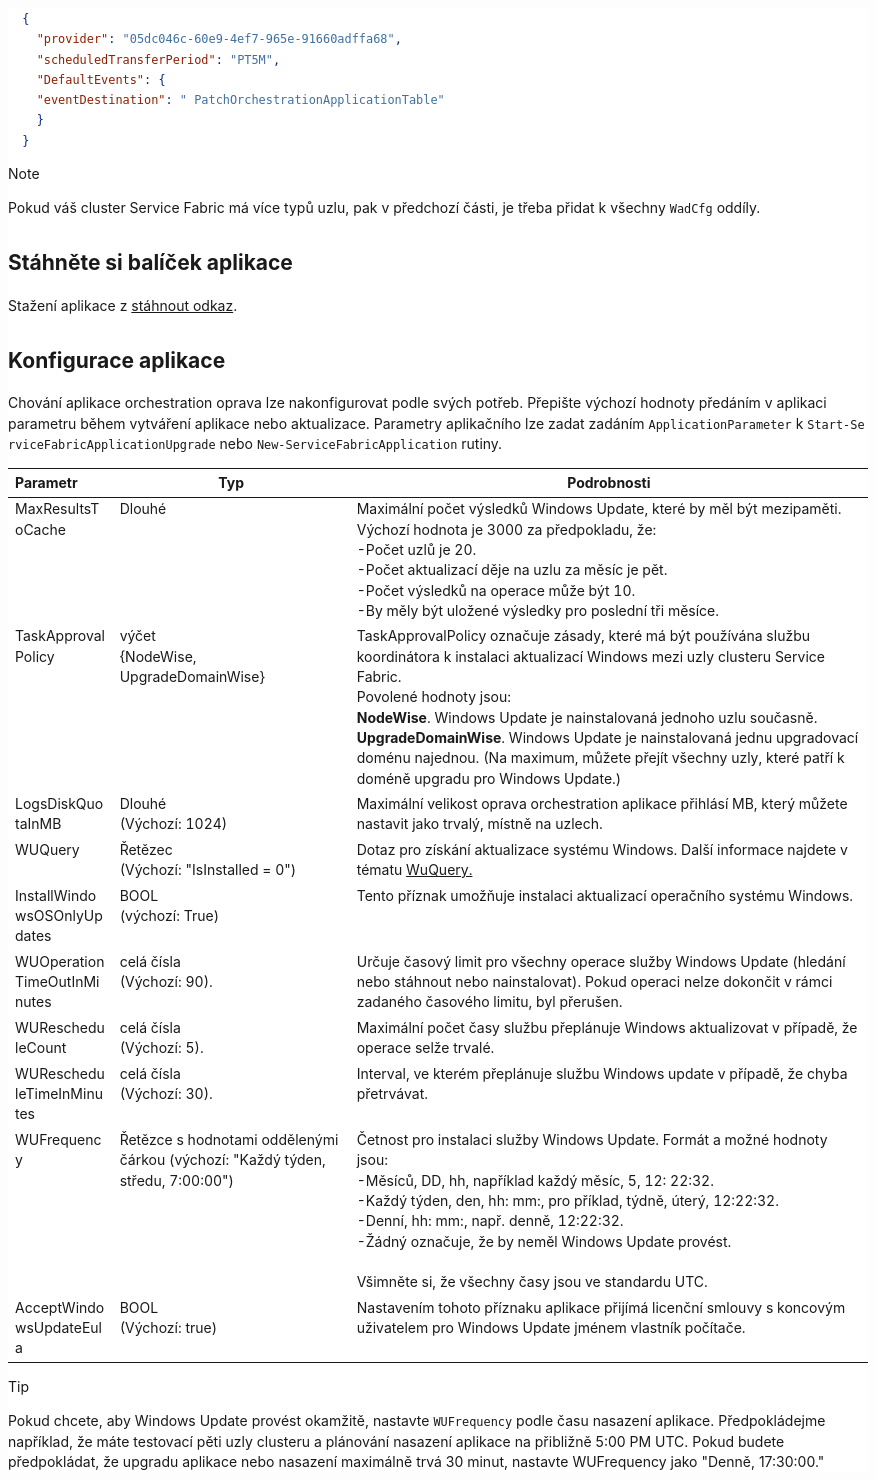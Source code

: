 ```json
  {
    "provider": "05dc046c-60e9-4ef7-965e-91660adffa68",
    "scheduledTransferPeriod": "PT5M",
    "DefaultEvents": {
    "eventDestination": " PatchOrchestrationApplicationTable"
    }
  }
```

> [!NOTE]
> Pokud váš cluster Service Fabric má více typů uzlu, pak v předchozí části, je třeba přidat k všechny `WadCfg` oddíly.

## <a name="download-the-app-package"></a>Stáhněte si balíček aplikace

Stažení aplikace z [stáhnout odkaz](https://go.microsoft.com/fwlink/P/?linkid=849590).

## <a name="configure-the-app"></a>Konfigurace aplikace

Chování aplikace orchestration oprava lze nakonfigurovat podle svých potřeb. Přepište výchozí hodnoty předáním v aplikaci parametru během vytváření aplikace nebo aktualizace. Parametry aplikačního lze zadat zadáním `ApplicationParameter` k `Start-ServiceFabricApplicationUpgrade` nebo `New-ServiceFabricApplication` rutiny.

|**Parametr**        |**Typ**                          | **Podrobnosti**|
|:-|-|-|
|MaxResultsToCache    |Dlouhé                              | Maximální počet výsledků Windows Update, které by měl být mezipaměti. <br>Výchozí hodnota je 3000 za předpokladu, že: <br> -Počet uzlů je 20. <br> -Počet aktualizací děje na uzlu za měsíc je pět. <br> -Počet výsledků na operace může být 10. <br> -By měly být uložené výsledky pro poslední tři měsíce. |
|TaskApprovalPolicy   |výčet <br> {NodeWise, UpgradeDomainWise}                          |TaskApprovalPolicy označuje zásady, které má být používána službu koordinátora k instalaci aktualizací Windows mezi uzly clusteru Service Fabric.<br>                         Povolené hodnoty jsou: <br>                                                           <b>NodeWise</b>. Windows Update je nainstalovaná jednoho uzlu současně. <br>                                                           <b>UpgradeDomainWise</b>. Windows Update je nainstalovaná jednu upgradovací doménu najednou. (Na maximum, můžete přejít všechny uzly, které patří k doméně upgradu pro Windows Update.)
|LogsDiskQuotaInMB   |Dlouhé  <br> (Výchozí: 1024)               |Maximální velikost oprava orchestration aplikace přihlásí MB, který můžete nastavit jako trvalý, místně na uzlech.
| WUQuery               | Řetězec<br>(Výchozí: "IsInstalled = 0")                | Dotaz pro získání aktualizace systému Windows. Další informace najdete v tématu [WuQuery.](https://msdn.microsoft.com/library/windows/desktop/aa386526(v=vs.85).aspx)
| InstallWindowsOSOnlyUpdates | BOOL <br> (výchozí: True)                 | Tento příznak umožňuje instalaci aktualizací operačního systému Windows.            |
| WUOperationTimeOutInMinutes | celá čísla <br>(Výchozí: 90).                   | Určuje časový limit pro všechny operace služby Windows Update (hledání nebo stáhnout nebo nainstalovat). Pokud operaci nelze dokončit v rámci zadaného časového limitu, byl přerušen.       |
| WURescheduleCount     | celá čísla <br> (Výchozí: 5).                  | Maximální počet časy službu přeplánuje Windows aktualizovat v případě, že operace selže trvalé.          |
| WURescheduleTimeInMinutes | celá čísla <br>(Výchozí: 30). | Interval, ve kterém přeplánuje službu Windows update v případě, že chyba přetrvávat. |
| WUFrequency           | Řetězce s hodnotami oddělenými čárkou (výchozí: "Každý týden, středu, 7:00:00")     | Četnost pro instalaci služby Windows Update. Formát a možné hodnoty jsou: <br>-Měsíců, DD, hh, například každý měsíc, 5, 12: 22:32. <br> -Každý týden, den, hh: mm:, pro příklad, týdně, úterý, 12:22:32.  <br> -Denní, hh: mm:, např. denně, 12:22:32.  <br> -Žádný označuje, že by neměl Windows Update provést.  <br><br> Všimněte si, že všechny časy jsou ve standardu UTC.|
| AcceptWindowsUpdateEula | BOOL <br>(Výchozí: true) | Nastavením tohoto příznaku aplikace přijímá licenční smlouvy s koncovým uživatelem pro Windows Update jménem vlastník počítače.              |

> [!TIP]
> Pokud chcete, aby Windows Update provést okamžitě, nastavte `WUFrequency` podle času nasazení aplikace. Předpokládejme například, že máte testovací pěti uzly clusteru a plánování nasazení aplikace na přibližně 5:00 PM UTC. Pokud budete předpokládat, že upgradu aplikace nebo nasazení maximálně trvá 30 minut, nastavte WUFrequency jako "Denně, 17:30:00."
